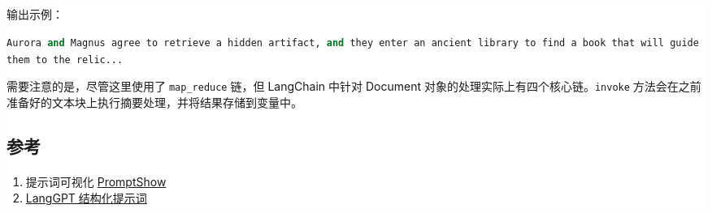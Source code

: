 输出示例：

```python
Aurora and Magnus agree to retrieve a hidden artifact, and they enter an ancient library to find a book that will guide them to the relic...

```

需要注意的是，尽管这里使用了 `map_reduce` 链，但 LangChain 中针对 Document 对象的处理实际上有四个核心链。`invoke` 方法会在之前准备好的文本块上执行摘要处理，并将结果存储到变量中。



## 参考

1. 提示词可视化 [PromptShow](https://show.langgpt.ai/)
2. [LangGPT 结构化提示词](https://langgptai.feishu.cn/wiki/Ovu4wuiAIiENUskIucccTHd0nIc)
